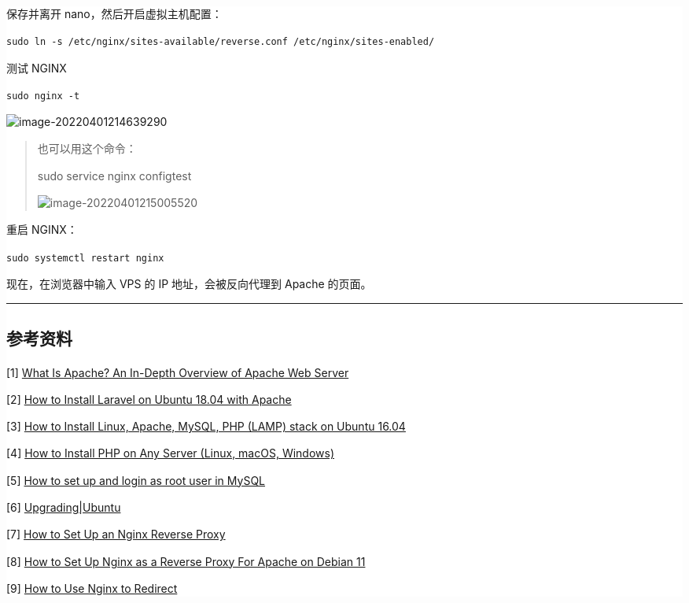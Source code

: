 保存并离开 nano，然后开启虚拟主机配置：

```shell
sudo ln -s /etc/nginx/sites-available/reverse.conf /etc/nginx/sites-enabled/
```

测试 NGINX

```shell
sudo nginx -t
```

![image-20220401214639290](C:\Users\19914\AppData\Roaming\Typora\typora-user-images\image-20220401214639290.png)

> 也可以用这个命令：
>
> sudo service nginx configtest
>
> ![image-20220401215005520](C:\Users\19914\AppData\Roaming\Typora\typora-user-images\image-20220401215005520.png)

重启 NGINX：

```shell
sudo systemctl restart nginx
```

现在，在浏览器中输入 VPS 的 IP 地址，会被反向代理到 Apache 的页面。

------

## 参考资料

[1] [What Is Apache? An In-Depth Overview of Apache Web Server](https://www.hostinger.com/tutorials/what-is-apache)

[2] [How to Install Laravel on Ubuntu 18.04 with Apache](https://www.hostinger.com/tutorials/how-to-install-laravel-on-ubuntu-18-04-with-apache-and-php/#1_Install_Apache_Web_Server)

[3] [How to Install Linux, Apache, MySQL, PHP (LAMP) stack on Ubuntu 16.04](https://www.hostinger.com/tutorials/how-to-install-lamp-ubuntu-16-04#How_LAMP_Works)

[4] [How to Install PHP on Any Server (Linux, macOS, Windows)](https://kinsta.com/blog/install-php/#php-prerequisites)

[5] [How to set up and login as root user in MySQL](https://www.fosslinux.com/47280/login-as-root-user-in-mysql.htm)

[6] [Upgrading|Ubuntu](https://ubuntu.com/server/docs/upgrade-introduction)

[7] [How to Set Up an Nginx Reverse Proxy](https://www.hostinger.com/tutorials/how-to-set-up-nginx-reverse-proxy/#1_Install_Nginx)

[8] [How to Set Up Nginx as a Reverse Proxy For Apache on Debian 11](https://linuxhostsupport.com/blog/how-to-set-up-nginx-as-a-reverse-proxy-for-apache-on-debian-11/)

[9] [How to Use Nginx to Redirect](https://www.hostinger.com/tutorials/nginx-redirect/)




